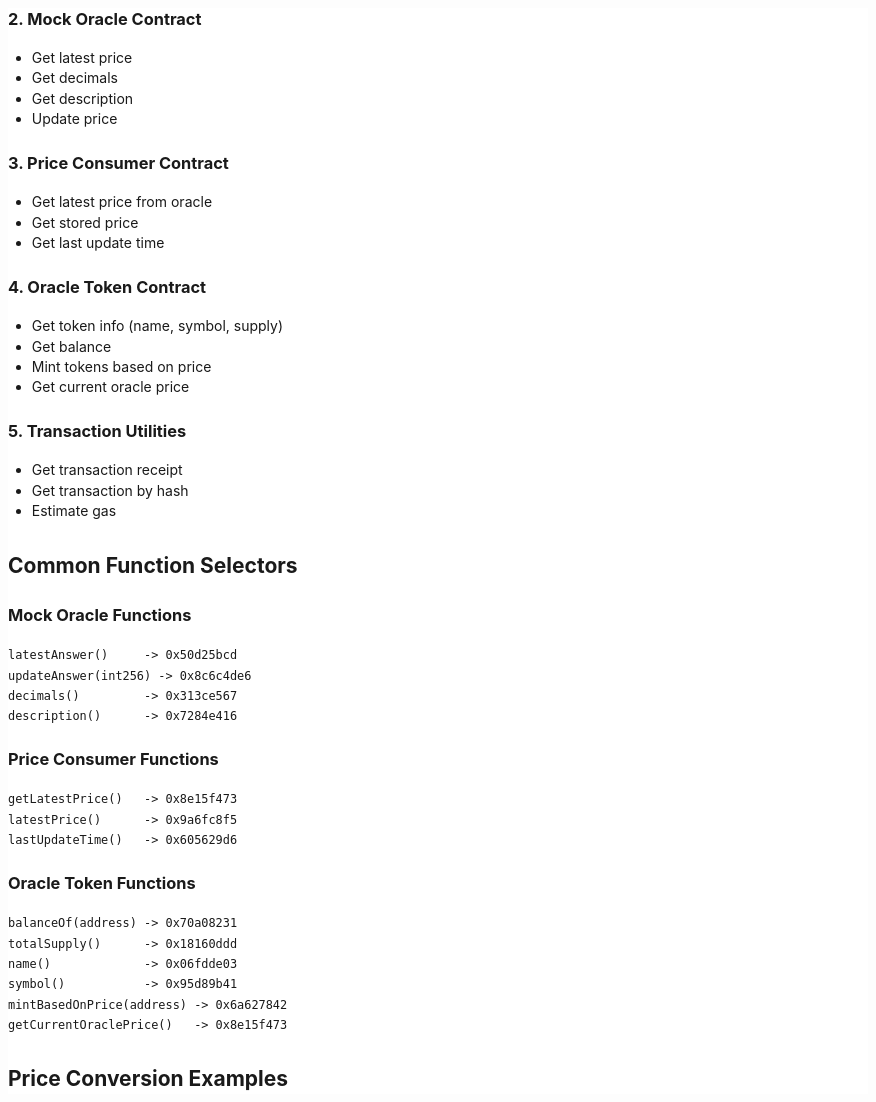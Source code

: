 ### 2. Mock Oracle Contract
- Get latest price
- Get decimals
- Get description
- Update price

### 3. Price Consumer Contract
- Get latest price from oracle
- Get stored price
- Get last update time

### 4. Oracle Token Contract
- Get token info (name, symbol, supply)
- Get balance
- Mint tokens based on price
- Get current oracle price

### 5. Transaction Utilities
- Get transaction receipt
- Get transaction by hash
- Estimate gas

## Common Function Selectors

### Mock Oracle Functions
```
latestAnswer()     -> 0x50d25bcd
updateAnswer(int256) -> 0x8c6c4de6
decimals()         -> 0x313ce567
description()      -> 0x7284e416
```

### Price Consumer Functions
```
getLatestPrice()   -> 0x8e15f473
latestPrice()      -> 0x9a6fc8f5
lastUpdateTime()   -> 0x605629d6
```

### Oracle Token Functions
```
balanceOf(address) -> 0x70a08231
totalSupply()      -> 0x18160ddd
name()             -> 0x06fdde03
symbol()           -> 0x95d89b41
mintBasedOnPrice(address) -> 0x6a627842
getCurrentOraclePrice()   -> 0x8e15f473
```

## Price Conversion Examples
